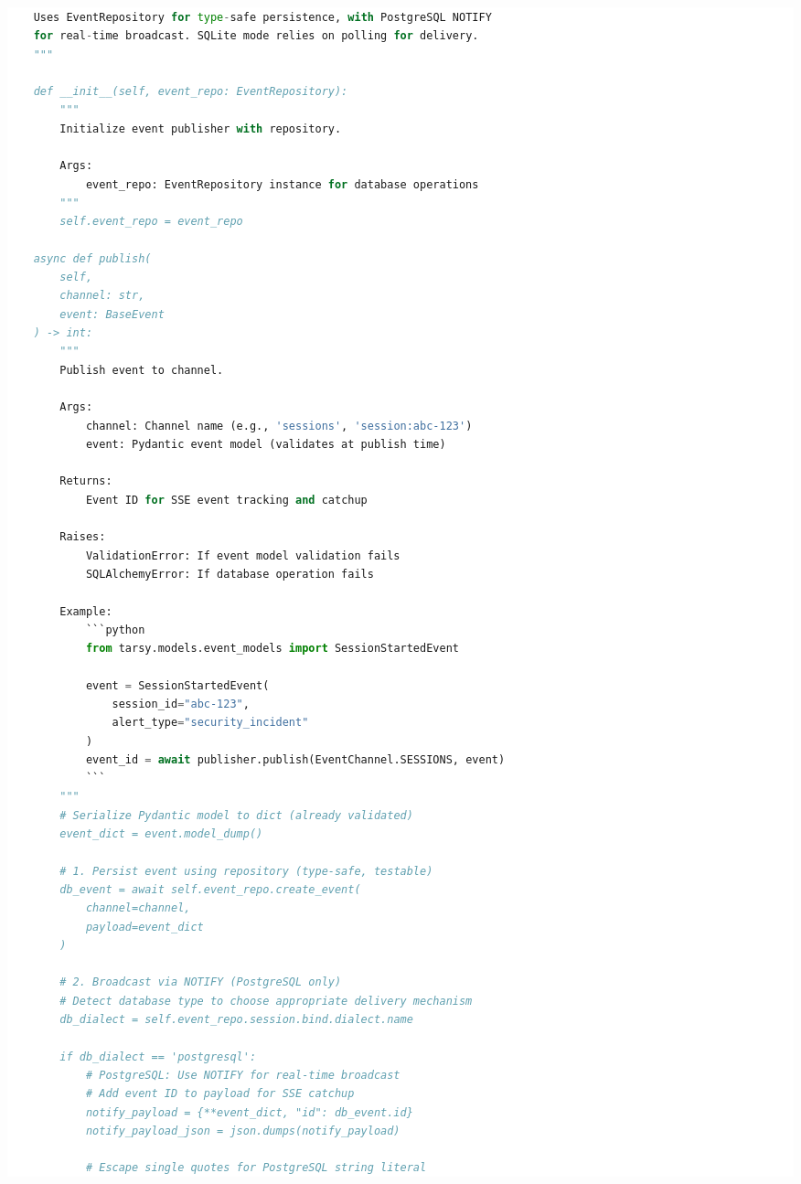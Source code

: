 ```python
    Uses EventRepository for type-safe persistence, with PostgreSQL NOTIFY
    for real-time broadcast. SQLite mode relies on polling for delivery.
    """
    
    def __init__(self, event_repo: EventRepository):
        """
        Initialize event publisher with repository.
        
        Args:
            event_repo: EventRepository instance for database operations
        """
        self.event_repo = event_repo
    
    async def publish(
        self,
        channel: str,
        event: BaseEvent
    ) -> int:
        """
        Publish event to channel.
        
        Args:
            channel: Channel name (e.g., 'sessions', 'session:abc-123')
            event: Pydantic event model (validates at publish time)
            
        Returns:
            Event ID for SSE event tracking and catchup
            
        Raises:
            ValidationError: If event model validation fails
            SQLAlchemyError: If database operation fails
            
        Example:
            ```python
            from tarsy.models.event_models import SessionStartedEvent
            
            event = SessionStartedEvent(
                session_id="abc-123",
                alert_type="security_incident"
            )
            event_id = await publisher.publish(EventChannel.SESSIONS, event)
            ```
        """
        # Serialize Pydantic model to dict (already validated)
        event_dict = event.model_dump()
        
        # 1. Persist event using repository (type-safe, testable)
        db_event = await self.event_repo.create_event(
            channel=channel,
            payload=event_dict
        )
        
        # 2. Broadcast via NOTIFY (PostgreSQL only)
        # Detect database type to choose appropriate delivery mechanism
        db_dialect = self.event_repo.session.bind.dialect.name
        
        if db_dialect == 'postgresql':
            # PostgreSQL: Use NOTIFY for real-time broadcast
            # Add event ID to payload for SSE catchup
            notify_payload = {**event_dict, "id": db_event.id}
            notify_payload_json = json.dumps(notify_payload)
            
            # Escape single quotes for PostgreSQL string literal
```